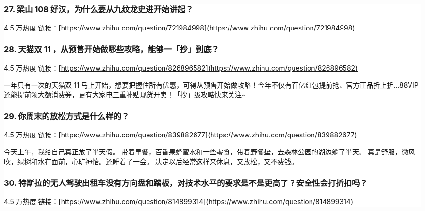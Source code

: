 ### 27. 梁山 108 好汉，为什么要从九纹龙史进开始讲起？
4.5 万热度 链接：[https://www.zhihu.com/question/721984998](https://www.zhihu.com/question/721984998)



### 28. 天猫双 11 ，从预售开始做哪些攻略，能够一「抄」到底？
4.5 万热度 链接：[https://www.zhihu.com/question/826896582](https://www.zhihu.com/question/826896582)

一年只有一次的天猫双 11 马上开始，想要把握住所有优惠，可得从预售开始做攻略！今年不仅有百亿红包提前抢、官方正品折上折...88VIP 还能提前领大额消费券，更有大家电三重补贴现货开卖！「抄」级攻略快来关注~

### 29. 你周末的放松方式是什么样的？
4.5 万热度 链接：[https://www.zhihu.com/question/839882677](https://www.zhihu.com/question/839882677)

今天上午，我给自己真正放了半天假。 带着早餐，百香果蜂蜜水和一些零食，带着野餐垫，去森林公园的湖边躺了半天。 真是舒服，微风吹，绿树和水在面前，心旷神怡。还睡着了一会。 决定以后经常这样来休息，又放松，又不费钱。

### 30. 特斯拉的无人驾驶出租车没有方向盘和踏板，对技术水平的要求是不是更高了？安全性会打折扣吗？
4.5 万热度 链接：[https://www.zhihu.com/question/814899314](https://www.zhihu.com/question/814899314)



